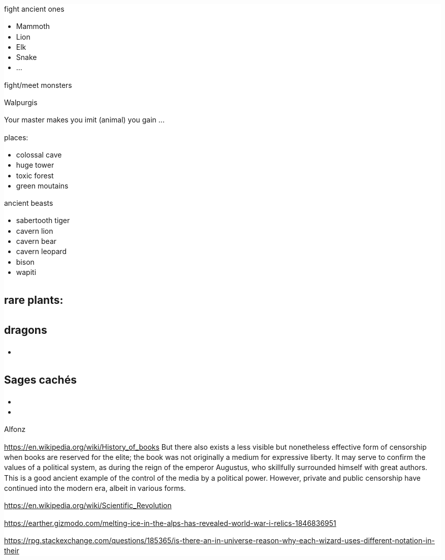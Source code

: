 
fight ancient ones
- Mammoth
- Lion
- Elk
- Snake
- ...

fight/meet monsters

Walpurgis

Your master makes you imit (animal) you gain ...

places:
- colossal cave
- huge tower
- toxic forest
- green moutains

ancient beasts
- sabertooth tiger
- cavern lion
- cavern bear
- cavern leopard
- bison
- wapiti

rare plants:
-

dragons
-
-

Sages cachés
-
-
-

Alfonz


https://en.wikipedia.org/wiki/History_of_books
But there also exists a less visible but nonetheless effective form of censorship when books are reserved for the elite; the book was not originally a medium for expressive liberty. It may serve to confirm the values of a political system, as during the reign of the emperor Augustus, who skillfully surrounded himself with great authors. This is a good ancient example of the control of the media by a political power. However, private and public censorship have continued into the modern era, albeit in various forms.

https://en.wikipedia.org/wiki/Scientific_Revolution

https://earther.gizmodo.com/melting-ice-in-the-alps-has-revealed-world-war-i-relics-1846836951

https://rpg.stackexchange.com/questions/185365/is-there-an-in-universe-reason-why-each-wizard-uses-different-notation-in-their
